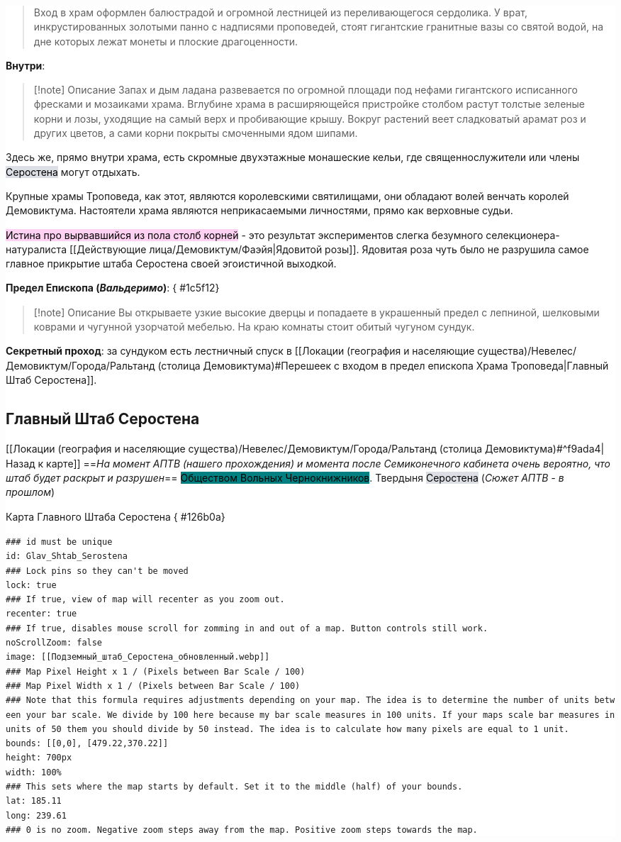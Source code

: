 > Вход в храм оформлен балюстрадой и огромной лестницей из переливающегося сердолика. У врат, инкрустированных золотыми панно с надписями проповедей, стоят гигантские гранитные вазы со святой водой, на дне которых лежат монеты и плоские драгоценности.

**Внутри**:
> [!note] Описание
> Запах и дым ладана развевается по огромной площади под нефами гигантского исписанного фресками и мозаиками храма. 
> Вглубине храма в расширяющейся пристройке столбом растут толстые зеленые корни и лозы, уходящие на самый верх и пробивающие крышу. Вокруг растений веет сладковатый арамат роз и других цветов, а сами корни покрыты смоченными ядом шипами.

Здесь же, прямо внутри храма, есть скромные двухэтажные монашеские кельи, где священнослужители или члены <mark style="background: #CACFD9A6;">Серостена</mark> могут отдыхать. 

Крупные храмы Троповеда, как этот, являются королевскими святилищами, они обладают волей венчать королей Демовиктума. Настоятели храма являются неприкасаемыми личностями, прямо как верховные судьи. 

<mark style="background: #FFB8EBA6;">Истина про вырвавшийся из пола столб корней</mark> - это результат экспериментов слегка безумного селекционера-натуралиста [[Действующие лица/Демовиктум/Фаэйя\|Ядовитой розы]]. Ядовитая роза чуть было не разрушила самое главное прикрытие штаба Серостена своей эгоистичной выходкой. 

**Предел Епископа (*Вальдеримо*)**:
{ #1c5f12}

> [!note] Описание
> Вы открываете узкие высокие дверцы и попадаете в украшенный предел с лепниной, шелковыми коврами и чугунной узорчатой мебелью. На краю комнаты стоит обитый чугуном сундук. 

**Секретный проход**: за сундуком есть лестничный спуск в [[Локации (география и населяющие существа)/Невелес/Демовиктум/Города/Ральтанд (столица Демовиктума)#Перешеек с входом в предел епископа Храма Троповеда\|Главный Штаб Серостена]].
## Главный Штаб Серостена
[[Локации (география и населяющие существа)/Невелес/Демовиктум/Города/Ральтанд (столица Демовиктума)#^f9ada4\|Назад к карте]]
==*На момент АПТВ (нашего прохождения) и момента после Семиконечного кабинета очень вероятно, что штаб будет раскрыт и разрушен*== <mark style="background: #008080;">Обществом Вольных Чернокнижников</mark>.
Твердыня <mark style="background: #CACFD9A6;">Серостена</mark> (*Сюжет АПТВ - в прошлом*)

Карта Главного Штаба Серостена
{ #126b0a}

```leaflet
### id must be unique
id: Glav_Shtab_Serostena
### Lock pins so they can't be moved
lock: true
### If true, view of map will recenter as you zoom out. 
recenter: true
### If true, disables mouse scroll for zomming in and out of a map. Button controls still work. 
noScrollZoom: false
image: [[Подземный_штаб_Серостена_обновленный.webp]]
### Map Pixel Height x 1 / (Pixels between Bar Scale / 100)
### Map Pixel Width x 1 / (Pixels between Bar Scale / 100) 
### Note that this formula requires adjustments depending on your map. The idea is to determine the number of units between your bar scale. We divide by 100 here because my bar scale measures in 100 units. If your maps scale bar measures in units of 50 them you should divide by 50 instead. The idea is to calculate how many pixels are equal to 1 unit. 
bounds: [[0,0], [479.22,370.22]]
height: 700px
width: 100%
### This sets where the map starts by default. Set it to the middle (half) of your bounds. 
lat: 185.11
long: 239.61
### 0 is no zoom. Negative zoom steps away from the map. Positive zoom steps towards the map. 
```